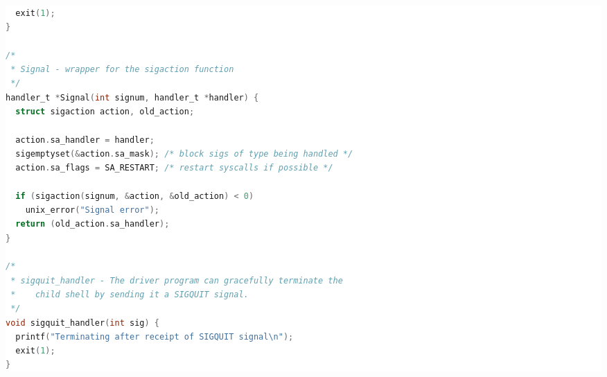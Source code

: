 ```c
  exit(1);
}

/*
 * Signal - wrapper for the sigaction function
 */
handler_t *Signal(int signum, handler_t *handler) {
  struct sigaction action, old_action;

  action.sa_handler = handler;
  sigemptyset(&action.sa_mask); /* block sigs of type being handled */
  action.sa_flags = SA_RESTART; /* restart syscalls if possible */

  if (sigaction(signum, &action, &old_action) < 0)
    unix_error("Signal error");
  return (old_action.sa_handler);
}

/*
 * sigquit_handler - The driver program can gracefully terminate the
 *    child shell by sending it a SIGQUIT signal.
 */
void sigquit_handler(int sig) {
  printf("Terminating after receipt of SIGQUIT signal\n");
  exit(1);
}

```